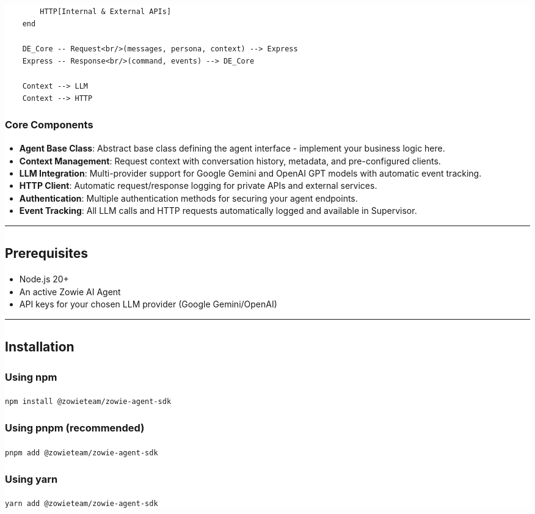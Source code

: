 ```mermaid
        HTTP[Internal & External APIs]
    end

    DE_Core -- Request<br/>(messages, persona, context) --> Express
    Express -- Response<br/>(command, events) --> DE_Core

    Context --> LLM
    Context --> HTTP
```

### Core Components

- **Agent Base Class**: Abstract base class defining the agent interface - implement your business logic here.
- **Context Management**: Request context with conversation history, metadata, and pre-configured clients.
- **LLM Integration**: Multi-provider support for Google Gemini and OpenAI GPT models with automatic event tracking.
- **HTTP Client**: Automatic request/response logging for private APIs and external services.
- **Authentication**: Multiple authentication methods for securing your agent endpoints.
- **Event Tracking**: All LLM calls and HTTP requests automatically logged and available in Supervisor.

---

## Prerequisites

- Node.js 20+
- An active Zowie AI Agent
- API keys for your chosen LLM provider (Google Gemini/OpenAI)

---

## Installation

### Using npm

```bash
npm install @zowieteam/zowie-agent-sdk
```

### Using pnpm (recommended)

```bash
pnpm add @zowieteam/zowie-agent-sdk
```

### Using yarn

```bash
yarn add @zowieteam/zowie-agent-sdk
```
